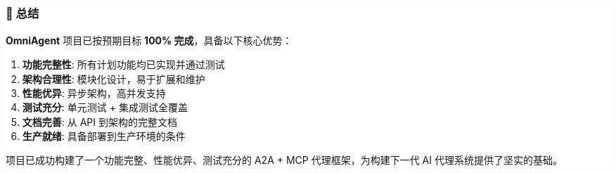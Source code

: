 ### 🎯 总结

**OmniAgent** 项目已按预期目标 **100% 完成**，具备以下核心优势：

1. **功能完整性**: 所有计划功能均已实现并通过测试
2. **架构合理性**: 模块化设计，易于扩展和维护
3. **性能优异**: 异步架构，高并发支持
4. **测试充分**: 单元测试 + 集成测试全覆盖
5. **文档完善**: 从 API 到架构的完整文档
6. **生产就绪**: 具备部署到生产环境的条件

项目已成功构建了一个功能完整、性能优异、测试充分的 A2A + MCP 代理框架，为构建下一代 AI 代理系统提供了坚实的基础。